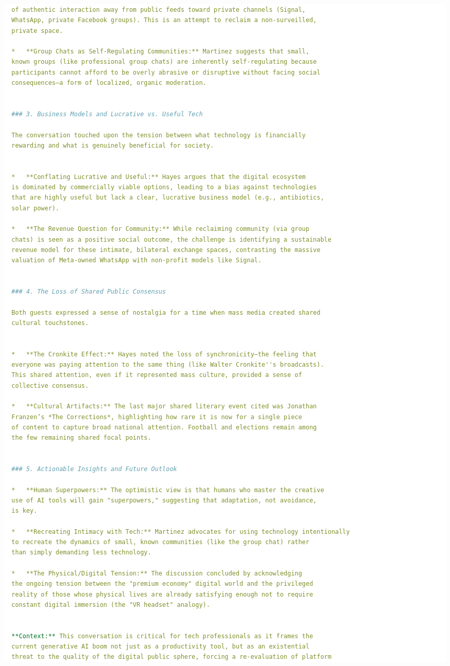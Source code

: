 ```yaml
  of authentic interaction away from public feeds toward private channels (Signal,
  WhatsApp, private Facebook groups). This is an attempt to reclaim a non-surveilled,
  private space.

  *   **Group Chats as Self-Regulating Communities:** Martinez suggests that small,
  known groups (like professional group chats) are inherently self-regulating because
  participants cannot afford to be overly abrasive or disruptive without facing social
  consequences—a form of localized, organic moderation.


  ### 3. Business Models and Lucrative vs. Useful Tech

  The conversation touched upon the tension between what technology is financially
  rewarding and what is genuinely beneficial for society.


  *   **Conflating Lucrative and Useful:** Hayes argues that the digital ecosystem
  is dominated by commercially viable options, leading to a bias against technologies
  that are highly useful but lack a clear, lucrative business model (e.g., antibiotics,
  solar power).

  *   **The Revenue Question for Community:** While reclaiming community (via group
  chats) is seen as a positive social outcome, the challenge is identifying a sustainable
  revenue model for these intimate, bilateral exchange spaces, contrasting the massive
  valuation of Meta-owned WhatsApp with non-profit models like Signal.


  ### 4. The Loss of Shared Public Consensus

  Both guests expressed a sense of nostalgia for a time when mass media created shared
  cultural touchstones.


  *   **The Cronkite Effect:** Hayes noted the loss of synchronicity—the feeling that
  everyone was paying attention to the same thing (like Walter Cronkite''s broadcasts).
  This shared attention, even if it represented mass culture, provided a sense of
  collective consensus.

  *   **Cultural Artifacts:** The last major shared literary event cited was Jonathan
  Franzen’s *The Corrections*, highlighting how rare it is now for a single piece
  of content to capture broad national attention. Football and elections remain among
  the few remaining shared focal points.


  ### 5. Actionable Insights and Future Outlook

  *   **Human Superpowers:** The optimistic view is that humans who master the creative
  use of AI tools will gain "superpowers," suggesting that adaptation, not avoidance,
  is key.

  *   **Recreating Intimacy with Tech:** Martinez advocates for using technology intentionally
  to recreate the dynamics of small, known communities (like the group chat) rather
  than simply demanding less technology.

  *   **The Physical/Digital Tension:** The discussion concluded by acknowledging
  the ongoing tension between the "premium economy" digital world and the privileged
  reality of those whose physical lives are already satisfying enough not to require
  constant digital immersion (the "VR headset" analogy).


  **Context:** This conversation is critical for tech professionals as it frames the
  current generative AI boom not just as a productivity tool, but as an existential
  threat to the quality of the digital public sphere, forcing a re-evaluation of platform
```